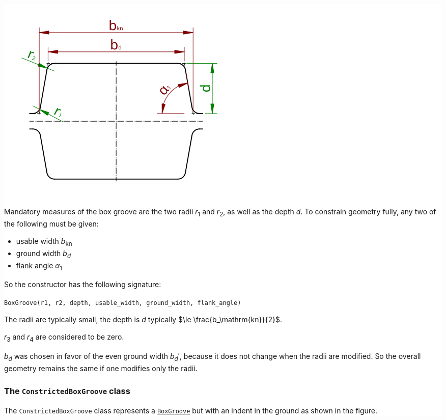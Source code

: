 ![box groove geometry](../img/box.svg)

Mandatory measures of the box groove are the two radii $r_1$ and $r_2$, as well as the depth $d$. To constrain
geometry fully, any two of the following must be given:

- usable width $b_\mathrm{kn}$
- ground width $b_d$
- flank angle $\alpha_1$

So the constructor has the following signature:

    BoxGroove(r1, r2, depth, usable_width, ground_width, flank_angle)

The radii are typically small, the depth is $d$ typically $\le \frac{b_\mathrm{kn}}{2}$.

$r_3$ and $r_4$ are considered to be zero.

$b_d$ was chosen in favor of the even ground width $b_d'$, because it does not change when the radii are modified.
So the overall geometry remains the same if one modifies only the radii.

### The `ConstrictedBoxGroove` class

The `ConstrictedBoxGroove` class represents a [`BoxGroove`](box.md) but with an indent in the ground as shown in the
figure.
